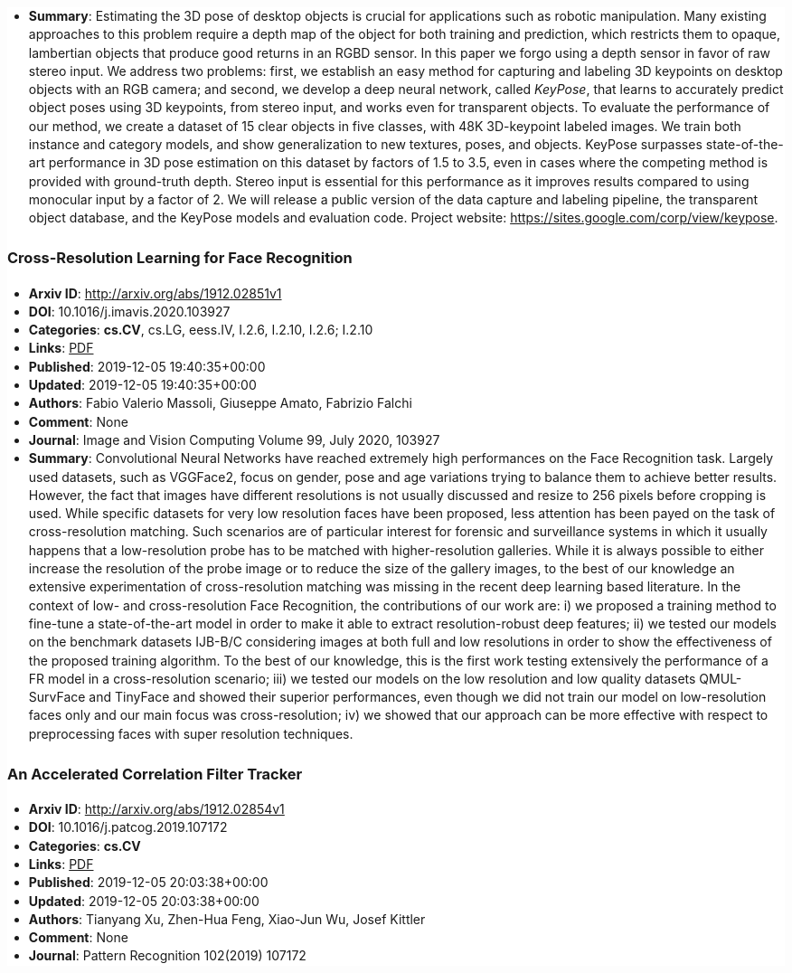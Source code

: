 - **Summary**: Estimating the 3D pose of desktop objects is crucial for applications such as robotic manipulation. Many existing approaches to this problem require a depth map of the object for both training and prediction, which restricts them to opaque, lambertian objects that produce good returns in an RGBD sensor. In this paper we forgo using a depth sensor in favor of raw stereo input. We address two problems: first, we establish an easy method for capturing and labeling 3D keypoints on desktop objects with an RGB camera; and second, we develop a deep neural network, called $KeyPose$, that learns to accurately predict object poses using 3D keypoints, from stereo input, and works even for transparent objects. To evaluate the performance of our method, we create a dataset of 15 clear objects in five classes, with 48K 3D-keypoint labeled images. We train both instance and category models, and show generalization to new textures, poses, and objects. KeyPose surpasses state-of-the-art performance in 3D pose estimation on this dataset by factors of 1.5 to 3.5, even in cases where the competing method is provided with ground-truth depth. Stereo input is essential for this performance as it improves results compared to using monocular input by a factor of 2. We will release a public version of the data capture and labeling pipeline, the transparent object database, and the KeyPose models and evaluation code. Project website: https://sites.google.com/corp/view/keypose.



### Cross-Resolution Learning for Face Recognition
- **Arxiv ID**: http://arxiv.org/abs/1912.02851v1
- **DOI**: 10.1016/j.imavis.2020.103927
- **Categories**: **cs.CV**, cs.LG, eess.IV, I.2.6, I.2.10, I.2.6; I.2.10
- **Links**: [PDF](http://arxiv.org/pdf/1912.02851v1)
- **Published**: 2019-12-05 19:40:35+00:00
- **Updated**: 2019-12-05 19:40:35+00:00
- **Authors**: Fabio Valerio Massoli, Giuseppe Amato, Fabrizio Falchi
- **Comment**: None
- **Journal**: Image and Vision Computing Volume 99, July 2020, 103927
- **Summary**: Convolutional Neural Networks have reached extremely high performances on the Face Recognition task. Largely used datasets, such as VGGFace2, focus on gender, pose and age variations trying to balance them to achieve better results. However, the fact that images have different resolutions is not usually discussed and resize to 256 pixels before cropping is used. While specific datasets for very low resolution faces have been proposed, less attention has been payed on the task of cross-resolution matching. Such scenarios are of particular interest for forensic and surveillance systems in which it usually happens that a low-resolution probe has to be matched with higher-resolution galleries. While it is always possible to either increase the resolution of the probe image or to reduce the size of the gallery images, to the best of our knowledge an extensive experimentation of cross-resolution matching was missing in the recent deep learning based literature. In the context of low- and cross-resolution Face Recognition, the contributions of our work are: i) we proposed a training method to fine-tune a state-of-the-art model in order to make it able to extract resolution-robust deep features; ii) we tested our models on the benchmark datasets IJB-B/C considering images at both full and low resolutions in order to show the effectiveness of the proposed training algorithm. To the best of our knowledge, this is the first work testing extensively the performance of a FR model in a cross-resolution scenario; iii) we tested our models on the low resolution and low quality datasets QMUL-SurvFace and TinyFace and showed their superior performances, even though we did not train our model on low-resolution faces only and our main focus was cross-resolution; iv) we showed that our approach can be more effective with respect to preprocessing faces with super resolution techniques.



### An Accelerated Correlation Filter Tracker
- **Arxiv ID**: http://arxiv.org/abs/1912.02854v1
- **DOI**: 10.1016/j.patcog.2019.107172
- **Categories**: **cs.CV**
- **Links**: [PDF](http://arxiv.org/pdf/1912.02854v1)
- **Published**: 2019-12-05 20:03:38+00:00
- **Updated**: 2019-12-05 20:03:38+00:00
- **Authors**: Tianyang Xu, Zhen-Hua Feng, Xiao-Jun Wu, Josef Kittler
- **Comment**: None
- **Journal**: Pattern Recognition 102(2019) 107172